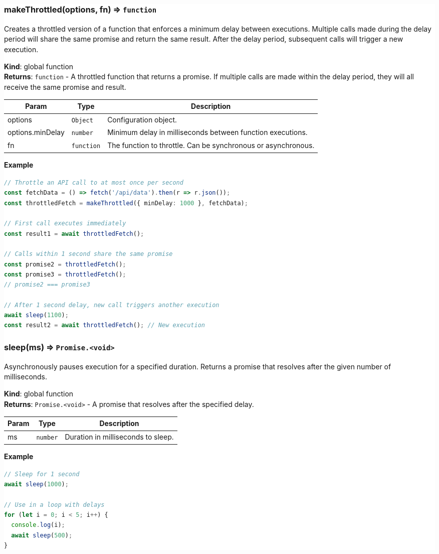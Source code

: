 ### makeThrottled(options, fn) ⇒ <code>function</code>
Creates a throttled version of a function that enforces a minimum delay between executions.
Multiple calls made during the delay period will share the same promise and return the same result.
After the delay period, subsequent calls will trigger a new execution.

**Kind**: global function  
**Returns**: <code>function</code> - A throttled function that returns a promise. If multiple calls are made within the delay period,
         they will all receive the same promise and result.  

| Param | Type | Description |
| --- | --- | --- |
| options | <code>Object</code> | Configuration object. |
| options.minDelay | <code>number</code> | Minimum delay in milliseconds between function executions. |
| fn | <code>function</code> | The function to throttle. Can be synchronous or asynchronous. |

**Example**  
```ts
// Throttle an API call to at most once per second
const fetchData = () => fetch('/api/data').then(r => r.json());
const throttledFetch = makeThrottled({ minDelay: 1000 }, fetchData);

// First call executes immediately
const result1 = await throttledFetch();

// Calls within 1 second share the same promise
const promise2 = throttledFetch();
const promise3 = throttledFetch();
// promise2 === promise3

// After 1 second delay, new call triggers another execution
await sleep(1100);
const result2 = await throttledFetch(); // New execution
```
<a name="sleep"></a>

### sleep(ms) ⇒ <code>Promise.&lt;void&gt;</code>
Asynchronously pauses execution for a specified duration.
Returns a promise that resolves after the given number of milliseconds.

**Kind**: global function  
**Returns**: <code>Promise.&lt;void&gt;</code> - A promise that resolves after the specified delay.  

| Param | Type | Description |
| --- | --- | --- |
| ms | <code>number</code> | Duration in milliseconds to sleep. |

**Example**  
```ts
// Sleep for 1 second
await sleep(1000);

// Use in a loop with delays
for (let i = 0; i < 5; i++) {
  console.log(i);
  await sleep(500);
}
```
<a name="asTuple"></a>
